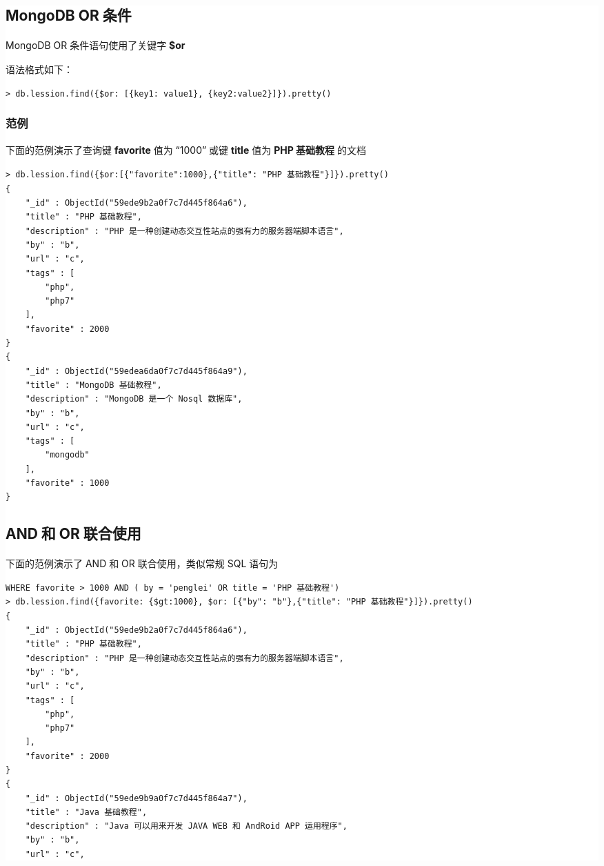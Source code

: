 ## MongoDB OR 条件

MongoDB OR 条件语句使用了关键字 **$or**

语法格式如下：

```
> db.lession.find({$or: [{key1: value1}, {key2:value2}]}).pretty()
```

### 范例

下面的范例演示了查询键 **favorite** 值为 “1000” 或键 **title** 值为 **PHP 基础教程** 的文档

```
> db.lession.find({$or:[{"favorite":1000},{"title": "PHP 基础教程"}]}).pretty()
{
    "_id" : ObjectId("59ede9b2a0f7c7d445f864a6"),
    "title" : "PHP 基础教程",
    "description" : "PHP 是一种创建动态交互性站点的强有力的服务器端脚本语言",
    "by" : "b",
    "url" : "c",
    "tags" : [
        "php",
        "php7"
    ],
    "favorite" : 2000
}
{
    "_id" : ObjectId("59edea6da0f7c7d445f864a9"),
    "title" : "MongoDB 基础教程",
    "description" : "MongoDB 是一个 Nosql 数据库",
    "by" : "b",
    "url" : "c",
    "tags" : [
        "mongodb"
    ],
    "favorite" : 1000
}
```

## AND 和 OR 联合使用

下面的范例演示了 AND 和 OR 联合使用，类似常规 SQL 语句为

```
WHERE favorite > 1000 AND ( by = 'penglei' OR title = 'PHP 基础教程')
> db.lession.find({favorite: {$gt:1000}, $or: [{"by": "b"},{"title": "PHP 基础教程"}]}).pretty()
{
    "_id" : ObjectId("59ede9b2a0f7c7d445f864a6"),
    "title" : "PHP 基础教程",
    "description" : "PHP 是一种创建动态交互性站点的强有力的服务器端脚本语言",
    "by" : "b",
    "url" : "c",
    "tags" : [
        "php",
        "php7"
    ],
    "favorite" : 2000
}
{
    "_id" : ObjectId("59ede9b9a0f7c7d445f864a7"),
    "title" : "Java 基础教程",
    "description" : "Java 可以用来开发 JAVA WEB 和 AndRoid APP 运用程序",
    "by" : "b",
    "url" : "c",
```